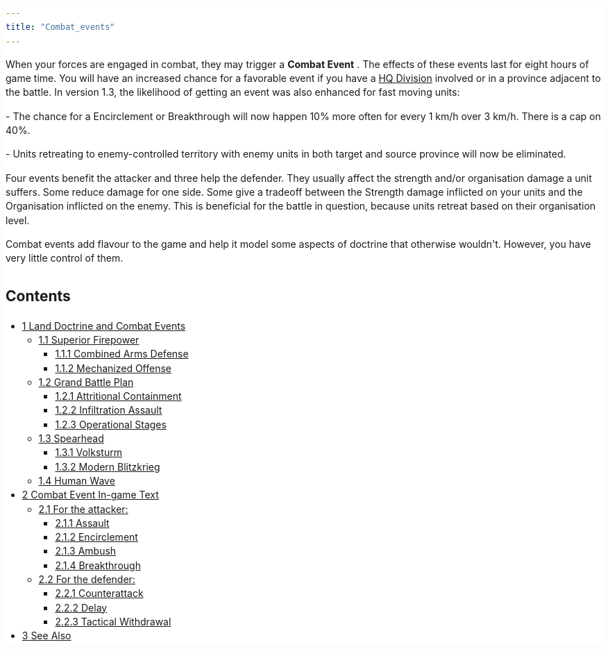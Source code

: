 ```yaml
---
title: "Combat_events"
---
```


When your forces are engaged in combat, they may trigger a **Combat
Event** . The effects of these events last for eight hours of game time.
You will have an increased chance for a favorable event if you have a
[HQ Division](/HQ_Division "HQ Division") involved or in a province
adjacent to the battle. In version 1.3, the likelihood of getting an
event was also enhanced for fast moving units:

\- The chance for a Encirclement or Breakthrough will now happen 10%
more often for every 1 km/h over 3 km/h. There is a cap on 40%.

\- Units retreating to enemy-controlled territory with enemy units in
both target and source province will now be eliminated.

Four events benefit the attacker and three help the defender. They
usually affect the strength and/or organisation damage a unit suffers.
Some reduce damage for one side. Some give a tradeoff between the
Strength damage inflicted on your units and the Organisation inflicted
on the enemy. This is beneficial for the battle in question, because
units retreat based on their organisation level.

Combat events add flavour to the game and help it model some aspects of
doctrine that otherwise wouldn't. However, you have very little control
of them.

## Contents

-   [ 1 Land Doctrine and Combat Events
    ](#Land_Doctrine_and_Combat_Events)
    -   [ 1.1 Superior Firepower ](#Superior_Firepower)
        -   [ 1.1.1 Combined Arms Defense ](#Combined_Arms_Defense)
        -   [ 1.1.2 Mechanized Offense ](#Mechanized_Offense)
    -   [ 1.2 Grand Battle Plan ](#Grand_Battle_Plan)
        -   [ 1.2.1 Attritional Containment ](#Attritional_Containment)
        -   [ 1.2.2 Infiltration Assault ](#Infiltration_Assault)
        -   [ 1.2.3 Operational Stages ](#Operational_Stages)
    -   [ 1.3 Spearhead ](#Spearhead)
        -   [ 1.3.1 Volksturm ](#Volksturm)
        -   [ 1.3.2 Modern Blitzkrieg ](#Modern_Blitzkrieg)
    -   [ 1.4 Human Wave ](#Human_Wave)
-   [ 2 Combat Event In-game Text ](#Combat_Event_In-game_Text)
    -   [ 2.1 For the attacker: ](#For_the_attacker:)
        -   [ 2.1.1 Assault ](#Assault)
        -   [ 2.1.2 Encirclement ](#Encirclement)
        -   [ 2.1.3 Ambush ](#Ambush)
        -   [ 2.1.4 Breakthrough ](#Breakthrough)
    -   [ 2.2 For the defender: ](#For_the_defender:)
        -   [ 2.2.1 Counterattack ](#Counterattack)
        -   [ 2.2.2 Delay ](#Delay)
        -   [ 2.2.3 Tactical Withdrawal ](#Tactical_Withdrawal)
-   [ 3 See Also ](#See_Also)
